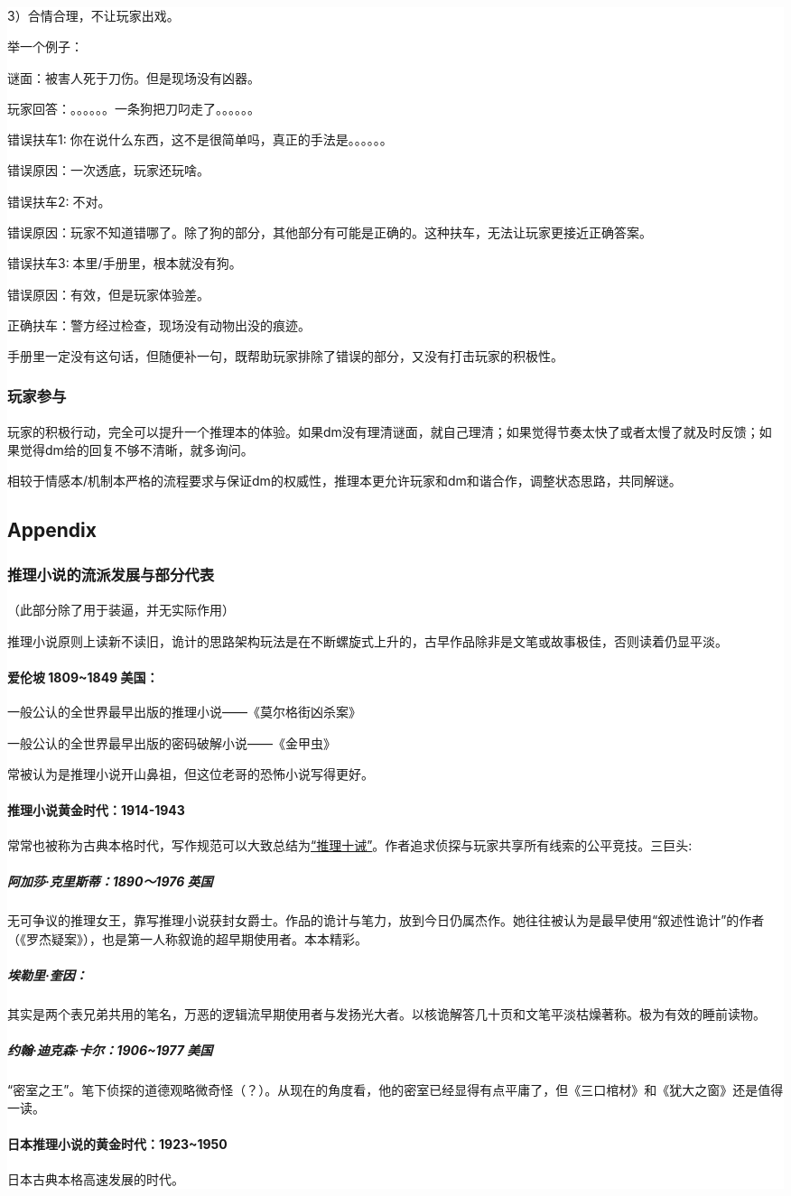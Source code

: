 3）合情合理，不让玩家出戏。

举一个例子：

谜面：被害人死于刀伤。但是现场没有凶器。

玩家回答：。。。。。。一条狗把刀叼走了。。。。。。

错误扶车1: 你在说什么东西，这不是很简单吗，真正的手法是。。。。。。

错误原因：一次透底，玩家还玩啥。

错误扶车2: 不对。

错误原因：玩家不知道错哪了。除了狗的部分，其他部分有可能是正确的。这种扶车，无法让玩家更接近正确答案。

错误扶车3: 本里/手册里，根本就没有狗。

错误原因：有效，但是玩家体验差。

正确扶车：警方经过检查，现场没有动物出没的痕迹。

手册里一定没有这句话，但随便补一句，既帮助玩家排除了错误的部分，又没有打击玩家的积极性。

### 玩家参与

玩家的积极行动，完全可以提升一个推理本的体验。如果dm没有理清谜面，就自己理清；如果觉得节奏太快了或者太慢了就及时反馈；如果觉得dm给的回复不够不清晰，就多询问。

相较于情感本/机制本严格的流程要求与保证dm的权威性，推理本更允许玩家和dm和谐合作，调整状态思路，共同解谜。

## Appendix
### 推理小说的流派发展与部分代表
（此部分除了用于装逼，并无实际作用）

推理小说原则上读新不读旧，诡计的思路架构玩法是在不断螺旋式上升的，古早作品除非是文笔或故事极佳，否则读着仍显平淡。

#### 爱伦坡 1809~1849 美国：
一般公认的全世界最早出版的推理小说——《莫尔格街凶杀案》

一般公认的全世界最早出版的密码破解小说——《金甲虫》

常被认为是推理小说开山鼻祖，但这位老哥的恐怖小说写得更好。

#### 推理小说黄金时代：1914-1943
常常也被称为古典本格时代，写作规范可以大致总结为[“推理十诫”](https://zh.wikipedia.org/wiki/%E6%8E%A8%E7%90%86%E5%B0%8F%E8%AA%AA%E5%8D%81%E8%AA%A1)。作者追求侦探与玩家共享所有线索的公平竞技。三巨头:

##### 阿加莎·克里斯蒂：1890～1976 英国
无可争议的推理女王，靠写推理小说获封女爵士。作品的诡计与笔力，放到今日仍属杰作。她往往被认为是最早使用“叙述性诡计”的作者（《罗杰疑案》），也是第一人称叙诡的超早期使用者。本本精彩。

##### 埃勒里·奎因：
其实是两个表兄弟共用的笔名，万恶的逻辑流早期使用者与发扬光大者。以核诡解答几十页和文笔平淡枯燥著称。极为有效的睡前读物。

##### 约翰·迪克森·卡尔：1906~1977 美国
“密室之王”。笔下侦探的道德观略微奇怪（？）。从现在的角度看，他的密室已经显得有点平庸了，但《三口棺材》和《犹大之窗》还是值得一读。

#### 日本推理小说的黄金时代：1923~1950
日本古典本格高速发展的时代。
